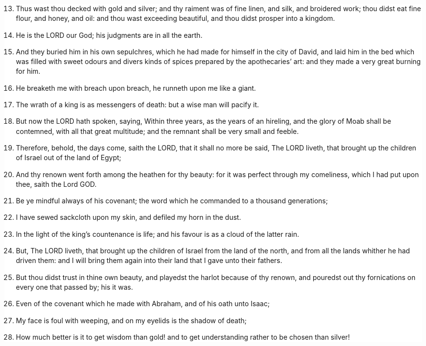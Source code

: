 13. Thus wast thou decked with gold and silver; and thy raiment was
of fine linen, and silk, and broidered work; thou didst eat fine
flour, and honey, and oil: and thou wast exceeding beautiful, and thou
didst prosper into a kingdom.

14. He is the LORD our God; his judgments are in all the earth.

14. And they buried him in his own sepulchres, which he had made for
himself in the city of David, and laid him in the bed which was filled
with sweet odours and divers kinds of spices prepared by the
apothecaries’ art: and they made a very great burning for him.

14. He breaketh me with breach upon breach, he runneth upon me like
a giant.

14. The wrath of a king is as messengers of death: but a wise man
will pacify it.

14. But now the LORD hath spoken, saying, Within three years, as the
years of an hireling, and the glory of Moab shall be contemned, with
all that great multitude; and the remnant shall be very small and
feeble.

14. Therefore, behold, the days come, saith the LORD, that it shall
no more be said, The LORD liveth, that brought up the children of
Israel out of the land of Egypt;

14. And thy renown went forth among the heathen for thy beauty: for
it was perfect through my comeliness, which I had put upon thee, saith
the Lord GOD.

15. Be ye mindful always of his covenant; the word which he
commanded to a thousand generations;

15. I have sewed sackcloth upon my skin, and defiled my horn in the
dust.

15. In the light of the king’s countenance is life; and his favour
is as a cloud of the latter rain.

15. But, The LORD liveth, that
brought up the children of Israel from the land of the north, and from
all the lands whither he had driven them: and I will bring them again
into their land that I gave unto their fathers.

15. But thou didst trust in thine own beauty, and playedst the
harlot because of thy renown, and pouredst out thy fornications on
every one that passed by; his it was.

16. Even of the covenant which
he made with Abraham, and of his oath unto Isaac;

16. My face is foul with weeping, and on my eyelids is the shadow of
death;

16. How much better is it to get wisdom than gold! and to get
understanding rather to be chosen than silver!
